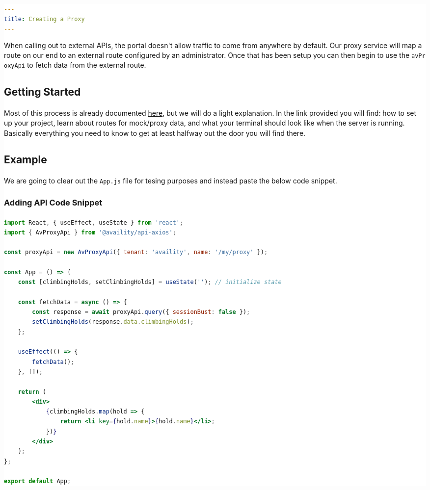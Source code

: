 ```yaml
---
title: Creating a Proxy
---
```


When calling out to external APIs, the portal doesn't allow traffic to come from anywhere by default. Our proxy service will map a route on our end to an external route configured by an administrator. Once that has been setup you can then begin to use the `avProxyApi` to fetch data from the external route.

## Getting Started

Most of this process is already documented [here](https://availity.github.io/availity-workflow/tutorial/mocks/), but we will do a light explanation. In the link provided you will find: how to set up your project, learn about routes for mock/proxy data, and what your terminal should look like when the server is running. Basically everything you need to know to get at least halfway out the door you will find there.

## Example

We are going to clear out the `App.js` file for tesing purposes and instead paste the below code snippet.

### Adding API Code Snippet

```jsx header=App.js
import React, { useEffect, useState } from 'react';
import { AvProxyApi } from '@availity/api-axios';

const proxyApi = new AvProxyApi({ tenant: 'availity', name: '/my/proxy' });

const App = () => {
    const [climbingHolds, setClimbingHolds] = useState(''); // initialize state

    const fetchData = async () => {
        const response = await proxyApi.query({ sessionBust: false });
        setClimbingHolds(response.data.climbingHolds);
    };

    useEffect(() => {
        fetchData();
    }, []);

    return (
        <div>
            {climbingHolds.map(hold => {
                return <li key={hold.name}>{hold.name}</li>;
            })}
        </div>
    );
};

export default App;
```
